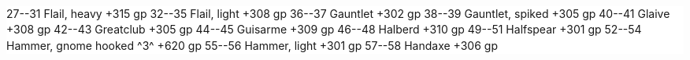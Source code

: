   27--31                                                                                                                                                                                                                                                                                                                                                                                                                                                        Flail, heavy               +315 gp
  32--35                                                                                                                                                                                                                                                                                                                                                                                                                                                        Flail, light               +308 gp
  36--37                                                                                                                                                                                                                                                                                                                                                                                                                                                        Gauntlet                   +302 gp
  38--39                                                                                                                                                                                                                                                                                                                                                                                                                                                        Gauntlet, spiked           +305 gp
  40--41                                                                                                                                                                                                                                                                                                                                                                                                                                                        Glaive                     +308 gp
  42--43                                                                                                                                                                                                                                                                                                                                                                                                                                                        Greatclub                  +305 gp
  44--45                                                                                                                                                                                                                                                                                                                                                                                                                                                        Guisarme                   +309 gp
  46--48                                                                                                                                                                                                                                                                                                                                                                                                                                                        Halberd                    +310 gp
  49--51                                                                                                                                                                                                                                                                                                                                                                                                                                                        Halfspear                  +301 gp
  52--54                                                                                                                                                                                                                                                                                                                                                                                                                                                        Hammer, gnome hooked ^3^   +620 gp
  55--56                                                                                                                                                                                                                                                                                                                                                                                                                                                        Hammer, light              +301 gp
  57--58                                                                                                                                                                                                                                                                                                                                                                                                                                                        Handaxe                    +306 gp